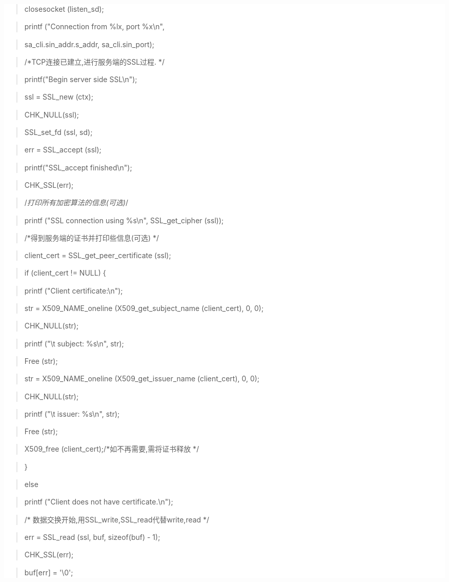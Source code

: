 > closesocket (listen_sd);

> printf ("Connection from %lx, port %x\n",

> sa_cli.sin_addr.s_addr, sa_cli.sin_port);

> /*TCP连接已建立,进行服务端的SSL过程. */

> printf("Begin server side SSL\n");

> ssl = SSL_new (ctx);

> CHK_NULL(ssl);

> SSL_set_fd (ssl, sd);

> err = SSL_accept (ssl);

> printf("SSL_accept finished\n");

> CHK_SSL(err);

> /*打印所有加密算法的信息(可选)*/

> printf ("SSL connection using %s\n", SSL_get_cipher (ssl));

> /*得到服务端的证书并打印些信息(可选) */

> client_cert = SSL_get_peer_certificate (ssl);

> if (client_cert != NULL) {

> printf ("Client certificate:\n");

> str = X509_NAME_oneline (X509_get_subject_name (client_cert), 0, 0);

> CHK_NULL(str);

> printf ("\t subject: %s\n", str);

> Free (str);

> str = X509_NAME_oneline (X509_get_issuer_name (client_cert), 0, 0);

> CHK_NULL(str);

> printf ("\t issuer: %s\n", str);

> Free (str);

> X509_free (client_cert);/*如不再需要,需将证书释放 */

> }

> else

> printf ("Client does not have certificate.\n");

> /* 数据交换开始,用SSL_write,SSL_read代替write,read */

> err = SSL_read (ssl, buf, sizeof(buf) - 1);

> CHK_SSL(err);

> buf[err] = '\0';
